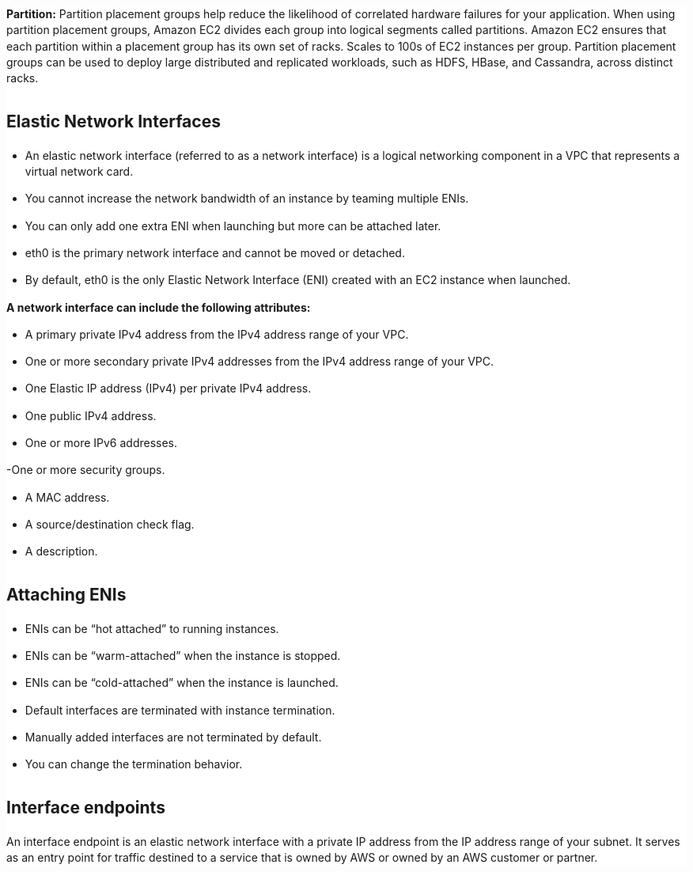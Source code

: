**Partition:** Partition placement groups help reduce the likelihood of correlated hardware failures for your application. When using partition placement groups, Amazon EC2 divides each group into logical segments called partitions. Amazon EC2 ensures that each partition within a placement group has its own set of racks. Scales to 100s of EC2 instances per group. Partition placement groups can be used to deploy large distributed and replicated workloads, such as HDFS, HBase, and Cassandra, across distinct racks.

## Elastic Network Interfaces

- An elastic network interface (referred to as a network interface) is a logical networking component in a VPC that represents a virtual network card.

- You cannot increase the network bandwidth of an instance by teaming multiple ENIs.

- You can only add one extra ENI when launching but more can be attached later.

- eth0 is the primary network interface and cannot be moved or detached.

- By default, eth0 is the only Elastic Network Interface (ENI) created with an EC2 instance when launched.

**A network interface can include the following attributes:**

- A primary private IPv4 address from the IPv4 address range of your VPC.

- One or more secondary private IPv4 addresses from the IPv4 address range of your VPC.

- One Elastic IP address (IPv4) per private IPv4 address.

- One public IPv4 address.

- One or more IPv6 addresses.

-One or more security groups.

- A MAC address.

- A source/destination check flag.

- A description.

## Attaching ENIs


- ENIs can be “hot attached” to running instances.

- ENIs can be “warm-attached” when the instance is stopped.

- ENIs can be “cold-attached” when the instance is launched.

- Default interfaces are terminated with instance termination.

- Manually added interfaces are not terminated by default.

- You can change the termination behavior.

## Interface endpoints
An interface endpoint is an elastic network interface with a private IP address from the IP address range of your subnet. It serves as an entry point for traffic destined to a service that is owned by AWS or owned by an AWS customer or partner.
